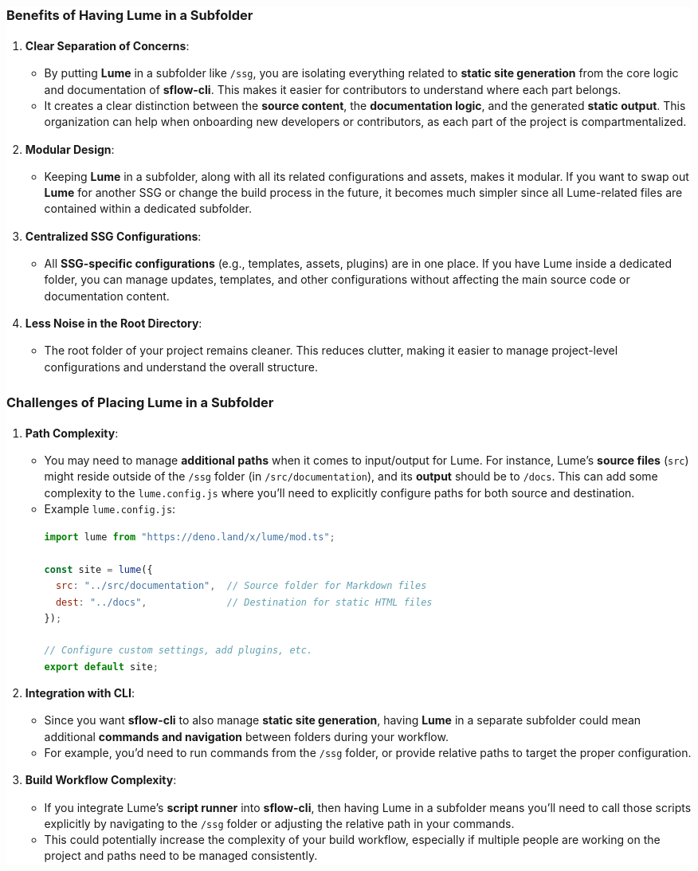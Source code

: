 ### **Benefits of Having Lume in a Subfolder**

1. **Clear Separation of Concerns**:
   - By putting **Lume** in a subfolder like `/ssg`, you are isolating everything related to **static site generation** from the core logic and documentation of **sflow-cli**. This makes it easier for contributors to understand where each part belongs.
   - It creates a clear distinction between the **source content**, the **documentation logic**, and the generated **static output**. This organization can help when onboarding new developers or contributors, as each part of the project is compartmentalized.

2. **Modular Design**:
   - Keeping **Lume** in a subfolder, along with all its related configurations and assets, makes it modular. If you want to swap out **Lume** for another SSG or change the build process in the future, it becomes much simpler since all Lume-related files are contained within a dedicated subfolder.

3. **Centralized SSG Configurations**:
   - All **SSG-specific configurations** (e.g., templates, assets, plugins) are in one place. If you have Lume inside a dedicated folder, you can manage updates, templates, and other configurations without affecting the main source code or documentation content.

4. **Less Noise in the Root Directory**:
   - The root folder of your project remains cleaner. This reduces clutter, making it easier to manage project-level configurations and understand the overall structure.

### **Challenges of Placing Lume in a Subfolder**

1. **Path Complexity**:
   - You may need to manage **additional paths** when it comes to input/output for Lume. For instance, Lume’s **source files** (`src`) might reside outside of the `/ssg` folder (in `/src/documentation`), and its **output** should be to `/docs`. This can add some complexity to the `lume.config.js` where you’ll need to explicitly configure paths for both source and destination.
   - Example `lume.config.js`:
     ```javascript
     import lume from "https://deno.land/x/lume/mod.ts";

     const site = lume({
       src: "../src/documentation",  // Source folder for Markdown files
       dest: "../docs",              // Destination for static HTML files
     });

     // Configure custom settings, add plugins, etc.
     export default site;
     ```

2. **Integration with CLI**:
   - Since you want **sflow-cli** to also manage **static site generation**, having **Lume** in a separate subfolder could mean additional **commands and navigation** between folders during your workflow.
   - For example, you’d need to run commands from the `/ssg` folder, or provide relative paths to target the proper configuration.

3. **Build Workflow Complexity**:
   - If you integrate Lume’s **script runner** into **sflow-cli**, then having Lume in a subfolder means you’ll need to call those scripts explicitly by navigating to the `/ssg` folder or adjusting the relative path in your commands.
   - This could potentially increase the complexity of your build workflow, especially if multiple people are working on the project and paths need to be managed consistently.
